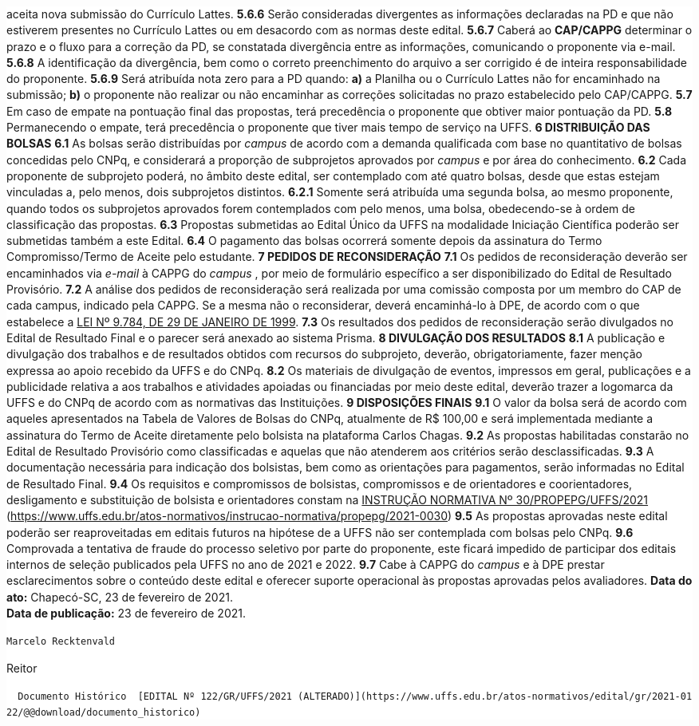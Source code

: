 aceita nova submissão do Currículo Lattes. **5.6.6**  Serão consideradas divergentes as informações declaradas na PD e que não estiverem presentes no Currículo Lattes ou em desacordo com as normas deste edital. **5.6.7**  Caberá ao  **CAP/CAPPG** determinar o prazo e o fluxo para a correção da PD, se constatada divergência entre as informações, comunicando o proponente via e-mail. **5.6.8**  A identificação da divergência, bem como o correto preenchimento do arquivo a ser corrigido é de inteira responsabilidade do proponente. **5.6.9**  Será atribuída nota zero para a PD quando: **a)**  a Planilha ou o Currículo Lattes não for encaminhado na submissão; **b)**  o proponente não realizar ou não encaminhar as correções solicitadas no prazo estabelecido pelo CAP/CAPPG. **5.7**  Em caso de empate na pontuação final das propostas, terá precedência o proponente que obtiver maior pontuação da PD. **5.8**  Permanecendo o empate, terá precedência o proponente que tiver mais tempo de serviço na UFFS.  **6 DISTRIBUIÇÃO DAS BOLSAS** **6.1**  As bolsas serão distribuídas por *campus*  de acordo com a demanda qualificada com base no quantitativo de bolsas concedidas pelo CNPq, e considerará a proporção de subprojetos aprovados por *campus*  e por área do conhecimento. **6.2**  Cada proponente de subprojeto poderá, no âmbito deste edital, ser contemplado com até quatro bolsas, desde que estas estejam vinculadas a, pelo menos, dois subprojetos distintos. **6.2.1**  Somente será atribuída uma segunda bolsa, ao mesmo proponente, quando todos os subprojetos aprovados forem contemplados com pelo menos, uma bolsa, obedecendo-se à ordem de classificação das propostas. **6.3**  Propostas submetidas ao Edital Único da UFFS na modalidade Iniciação Científica poderão ser submetidas também a este Edital. **6.4**  O pagamento das bolsas ocorrerá somente depois da assinatura do Termo Compromisso/Termo de Aceite pelo estudante.  **7 PEDIDOS DE RECONSIDERAÇÃO** **7.1**  Os pedidos de reconsideração deverão ser encaminhados via *e-mail*  à CAPPG do *campus* , por meio de formulário específico a ser disponibilizado do Edital de Resultado Provisório. **7.2**  A análise dos pedidos de reconsideração será realizada por uma comissão composta por um membro do CAP de cada campus, indicado pela CAPPG. Se a mesma não o reconsiderar, deverá encaminhá-lo à DPE, de acordo com o que estabelece a [LEI Nº 9.784, DE 29 DE JANEIRO DE 1999](http://www.planalto.gov.br/ccivil_03/leis/l9784.htm). **7.3**  Os resultados dos pedidos de reconsideração serão divulgados no Edital de Resultado Final e o parecer será anexado ao sistema Prisma.  **8 DIVULGAÇÃO DOS RESULTADOS** **8.1**  A publicação e divulgação dos trabalhos e de resultados obtidos com recursos do subprojeto, deverão, obrigatoriamente, fazer menção expressa ao apoio recebido da UFFS e do CNPq. **8.2**  Os materiais de divulgação de eventos, impressos em geral, publicações e a publicidade relativa a aos trabalhos e atividades apoiadas ou financiadas por meio deste edital, deverão trazer a logomarca da UFFS e do CNPq de acordo com as normativas das Instituições.  **9 DISPOSIÇÕES FINAIS** **9.1**  O valor da bolsa será de acordo com aqueles apresentados na Tabela de Valores de Bolsas do CNPq, atualmente de R$ 100,00 e será implementada mediante a assinatura do Termo de Aceite diretamente pelo bolsista na plataforma Carlos Chagas. **9.2**  As propostas habilitadas constarão no Edital de Resultado Provisório como classificadas e aquelas que não atenderem aos critérios serão desclassificadas. **9.3**  A documentação necessária para indicação dos bolsistas, bem como as orientações para pagamentos, serão informadas no Edital de Resultado Final. **9.4**  Os requisitos e compromissos de bolsistas, compromissos e de orientadores e coorientadores, desligamento e substituição de bolsista e orientadores constam na [INSTRUÇÃO NORMATIVA Nº 30/PROPEPG/UFFS/2021](https://www.uffs.edu.br/atos-normativos/instrucao-normativa/propepg/2021-0030) (<https://www.uffs.edu.br/atos-normativos/instrucao-normativa/propepg/2021-0030>) **9.5**  As propostas aprovadas neste edital poderão ser reaproveitadas em editais futuros na hipótese de a UFFS não ser contemplada com bolsas pelo CNPq. **9.6**  Comprovada a tentativa de fraude do processo seletivo por parte do proponente, este ficará impedido de participar dos editais internos de seleção publicados pela UFFS no ano de 2021 e 2022. **9.7**  Cabe à CAPPG do *campus*  e à DPE prestar esclarecimentos sobre o conteúdo deste edital e oferecer suporte operacional às propostas aprovadas pelos avaliadores.        **Data do ato:** Chapecó-SC, 23 de fevereiro de 2021.   
 **Data de publicação:**  23 de fevereiro de 2021. 

    Marcelo Recktenvald   
 Reitor 

      Documento Histórico  [EDITAL Nº 122/GR/UFFS/2021 (ALTERADO)](https://www.uffs.edu.br/atos-normativos/edital/gr/2021-0122/@@download/documento_historico)     
      